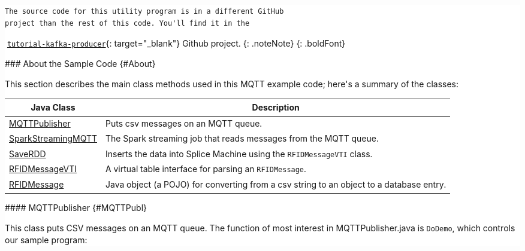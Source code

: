     The source code for this utility program is in a different GitHub
    project than the rest of this code. You'll find it in the
   &nbsp;[`tutorial-kafka-producer`][4]{: target="_blank"} Github project.
    {: .noteNote}
{: .boldFont}

</div>
### About the Sample Code   {#About}

This section describes the main class methods used in this MQTT example
code; here's a summary of the classes:

<table>
    <col />
    <col />
    <thead>
        <tr>
            <th>Java Class</th>
            <th>Description</th>
        </tr>
    </thead>
    <tbody>
        <tr>
            <td class="CodeFont"><a href="#MQTTPubl">MQTTPublisher</a>
            </td>
            <td>Puts csv messages on an MQTT queue.</td>
        </tr>
        <tr>
            <td class="CodeFont"><a href="#SparkStr">SparkStreamingMQTT</a>
            </td>
            <td>The Spark streaming job that reads messages from the MQTT queue.</td>
        </tr>
        <tr>
            <td class="CodeFont"><a href="#SaveRDD">SaveRDD</a>
            </td>
            <td>Inserts the data into Splice Machine using the <code>RFIDMessageVTI</code> class.</td>
        </tr>
        <tr>
            <td class="CodeFont"><a href="#RFIDMess2">RFIDMessageVTI</a>
            </td>
            <td>A virtual table interface for parsing an <code>RFIDMessage</code>.</td>
        </tr>
        <tr>
            <td class="CodeFont"><a href="#RFIDMess">RFIDMessage</a>
            </td>
            <td>Java object (a POJO) for converting from a csv string to an object to a database entry.</td>
        </tr>
    </tbody>
</table>
#### MQTTPublisher   {#MQTTPubl}

This class puts CSV messages on an MQTT queue. The function of most
interest in MQTTPublisher.java is `DoDemo`, which controls our sample
program:


[1]: https://mosquitto.org/
[2]: https://github.com/splicemachine/splice-community-sample-code
[3]: https://github.com/splicemachine/splice-community-sample-code/tree/master/tutorial-mqtt-spark-streaming
[4]: https://github.com/splicemachine/splice-community-sample-code/tree/master/tutorial-kafka-producer